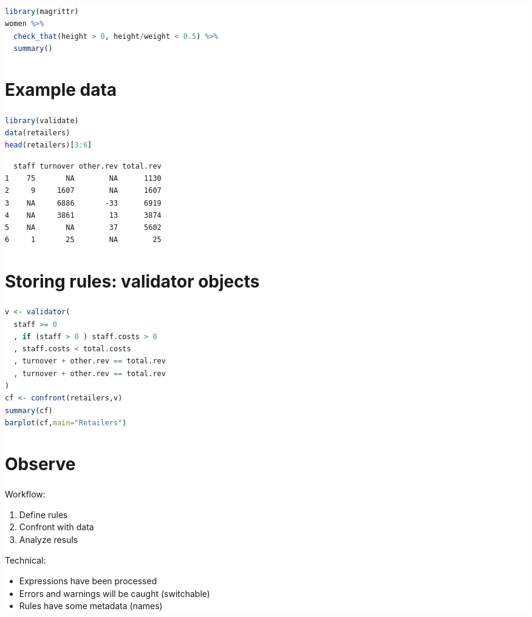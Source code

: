 
```r
library(magrittr)
women %>% 
  check_that(height > 0, height/weight < 0.5) %>% 
  summary()
```



Example data
==========================================================


```r
library(validate)
data(retailers)
head(retailers)[3:6]
```

```
  staff turnover other.rev total.rev
1    75       NA        NA      1130
2     9     1607        NA      1607
3    NA     6886       -33      6919
4    NA     3861        13      3874
5    NA       NA        37      5602
6     1       25        NA        25
```


Storing rules: validator objects
==========================================================


```r
v <- validator(
  staff >= 0
  , if (staff > 0 ) staff.costs > 0
  , staff.costs < total.costs
  , turnover + other.rev == total.rev
  , turnover + other.rev == total.rev
)
cf <- confront(retailers,v)
summary(cf)
barplot(cf,main="Retailers")
```



Observe
==========================================================

Workflow:

1. Define rules
2. Confront with data
3. Analyze resuls

Technical:
- Expressions have been processed
- Errors and warnings will be caught (switchable)
- Rules have some metadata (names)
